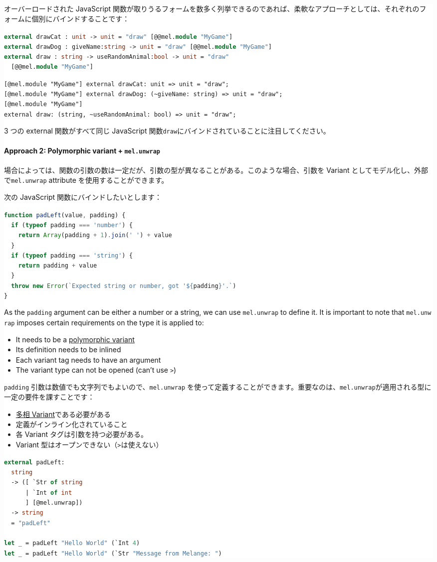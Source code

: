 オーバーロードされた JavaScript 関数が取りうるフォームを数多く列挙できるのであれば、柔軟なアプローチとしては、それぞれのフォームに個別にバインドすることです：

```ocaml
external drawCat : unit -> unit = "draw" [@@mel.module "MyGame"]
external drawDog : giveName:string -> unit = "draw" [@@mel.module "MyGame"]
external draw : string -> useRandomAnimal:bool -> unit = "draw"
  [@@mel.module "MyGame"]
```

```reasonml
[@mel.module "MyGame"] external drawCat: unit => unit = "draw";
[@mel.module "MyGame"] external drawDog: (~giveName: string) => unit = "draw";
[@mel.module "MyGame"]
external draw: (string, ~useRandomAnimal: bool) => unit = "draw";
```

3 つの external 関数がすべて同じ JavaScript 関数`draw`にバインドされていることに注目してください。

#### Approach 2: Polymorphic variant + `mel.unwrap`

場合によっては、関数の引数の数は一定だが、引数の型が異なることがある。このような場合、引数を Variant としてモデル化し、外部で`mel.unwrap` attribute を使用することができます。

次の JavaScript 関数にバインドしたいとします：

```js
function padLeft(value, padding) {
  if (typeof padding === 'number') {
    return Array(padding + 1).join(' ') + value
  }
  if (typeof padding === 'string') {
    return padding + value
  }
  throw new Error(`Expected string or number, got '${padding}'.`)
}
```

As the `padding` argument can be either a number or a string, we can use
`mel.unwrap` to define it. It is important to note that `mel.unwrap` imposes
certain requirements on the type it is applied to:

- It needs to be a [polymorphic
  variant](https://v2.ocaml.org/manual/polyvariant.html)
- Its definition needs to be inlined
- Each variant tag needs to have an argument
- The variant type can not be opened (can’t use `>`)

`padding` 引数は数値でも文字列でもよいので、`mel.unwrap` を使って定義することができます。重要なのは、`mel.unwrap`が適用される型に一定の要件を課すことです：

- [多相 Variant](https://v2.ocaml.org/manual/polyvariant.html)である必要がある
- 定義がインライン化されていること
- 各 Variant タグは引数を持つ必要がある。
- Variant 型はオープンできない（`>`は使えない）

```ocaml
external padLeft:
  string
  -> ([ `Str of string
      | `Int of int
      ] [@mel.unwrap])
  -> string
  = "padLeft"

let _ = padLeft "Hello World" (`Int 4)
let _ = padLeft "Hello World" (`Str "Message from Melange: ")
```
